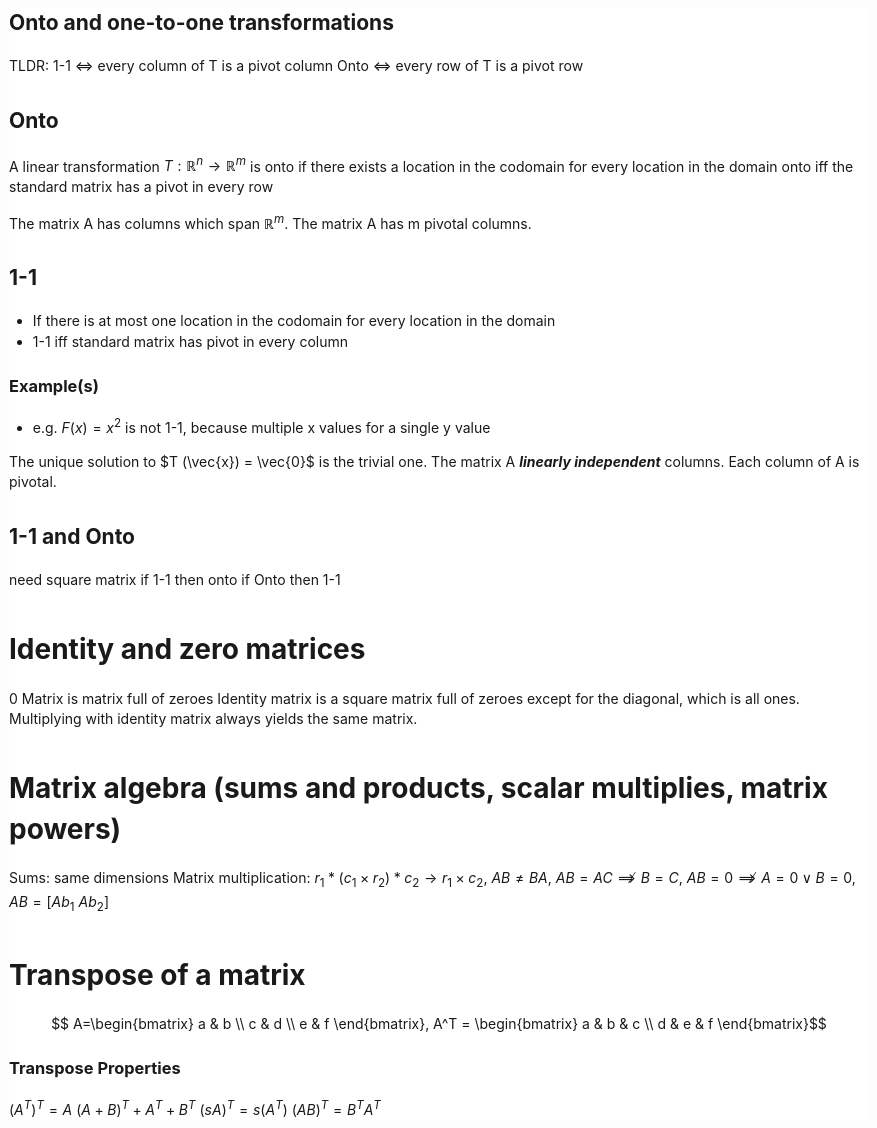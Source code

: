 ## Onto and one-to-one transformations
TLDR: 
1-1 $\iff$ every column of T is a pivot column
Onto $\iff$ every row of T is a pivot row


## Onto
A linear transformation $T: \mathbb{R}^n \rightarrow \mathbb{R}^m$ is onto if there exists a location in the codomain for every location in the domain
onto iff the standard matrix has a pivot in every row


The matrix A has columns which span $\mathbb{R}^m$.
The matrix A has m pivotal columns.

## 1-1
* If there is at most one location in the codomain for every location in the domain
* 1-1 iff standard matrix has pivot in every column

### Example(s)
* e.g. $F(x) = x^2$ is not 1-1, because multiple x values for a single y value


The unique solution to $T (\vec{x}) = \vec{0}$ is the trivial one.
The matrix A ***linearly independent*** columns.
Each column of A is pivotal.

## 1-1 and Onto
need square matrix
if 1-1 then onto
if Onto then 1-1

# Identity and zero matrices
0 Matrix is matrix full of zeroes
Identity matrix is a square matrix full of zeroes except for the diagonal, which is all ones. Multiplying with identity matrix always yields the same matrix.
# Matrix algebra (sums and products, scalar multiplies, matrix powers)
Sums: same dimensions
Matrix multiplication: $r_1 * (c_1 \times r_2) * c_2 \rightarrow r_1 \times c_2$, $AB \neq BA$, $AB = AC \not \implies B = C$, $AB = 0 \not \implies A = 0 \lor B = 0$, $AB = [Ab_1\ Ab_2]$
# Transpose of a matrix
$$ A=\begin{bmatrix}
a & b \\
c & d \\
e & f
\end{bmatrix}, A^T = \begin{bmatrix}
a & b & c \\
d & e & f
\end{bmatrix}$$
### Transpose Properties
$(A^T)^T = A$
$(A + B)^T + A^T + B^T$
$(sA)^T = s(A^T)$
$(AB)^T = B^T A^T$
